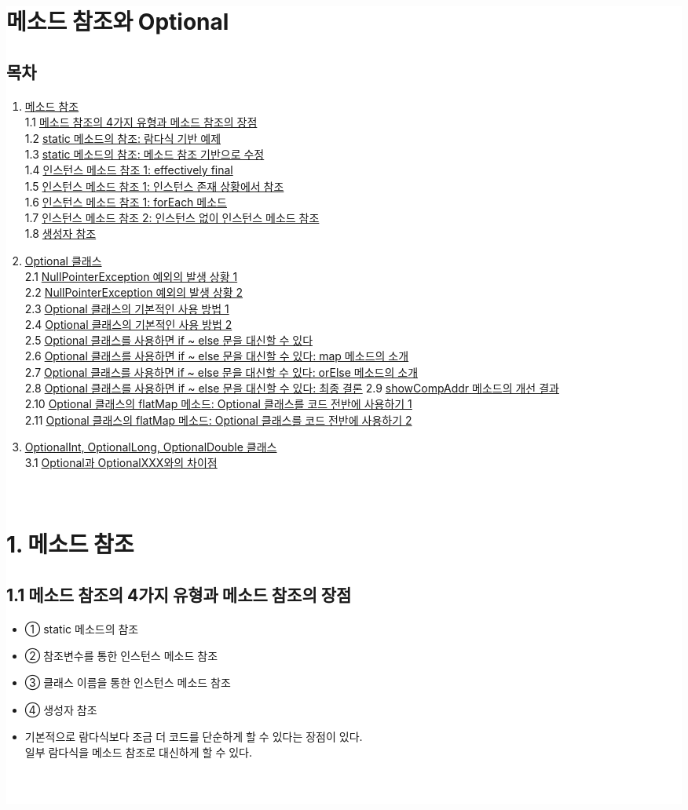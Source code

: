 # 메소드 참조와 Optional

## 목차
1. [메소드 참조](#1-메소드-참조)  
   1.1 [메소드 참조의 4가지 유형과 메소드 참조의 장점](#11-메소드-참조의-4가지-유형과-메소드-참조의-장점)  
   1.2 [static 메소드의 참조: 람다식 기반 예제](#12-static-메소드의-참조-람다식-기반-예제)  
   1.3 [static 메소드의 참조: 메소드 참조 기반으로 수정](#13-static-메소드의-참조-메소드-참조-기반으로-수정)  
   1.4 [인스턴스 메소드 참조 1: effectively final](#14-인스턴스-메소드-참조-1-effectively-final)  
   1.5 [인스턴스 메소드 참조 1: 인스턴스 존재 상황에서 참조](#15-인스턴스-메소드-참조-1-인스턴스-존재-상황에서-참조)    
   1.6 [인스턴스 메소드 참조 1: forEach 메소드](#16-인스턴스-메소드-참조-1-foreach-메소드)  
   1.7 [인스턴스 메소드 참조 2: 인스턴스 없이 인스턴스 메소드 참조](#17-인스턴스-메소드-참조-2-인스턴스-없이-인스턴스-메소드-참조)  
   1.8 [생성자 참조](#18-생성자-참조)  

2. [Optional 클래스](#2-optional-클래스)  
   2.1 [NullPointerException 예외의 발생 상황 1](#21-nullpointerexception-예외의-발생-상황-1)  
   2.2 [NullPointerException 예외의 발생 상황 2](#22-nullpointerexception-예외의-발생-상황-2)  
   2.3 [Optional 클래스의 기본적인 사용 방법 1](#23-optional-클래스의-기본적인-사용-방법-1)  
   2.4 [Optional 클래스의 기본적인 사용 방법 2](#24-optional-클래스의-기본적인-사용-방법-2)  
   2.5 [Optional 클래스를 사용하면 if ~ else 문을 대신할 수 있다](#25-optional-클래스를-사용하면-if--else-문을-대신할-수-있다)  
   2.6 [Optional 클래스를 사용하면 if ~ else 문을 대신할 수 있다: map 메소드의 소개](#26-optional-클래스를-사용하면-if--else-문을-대신할-수-있다-map-메소드의-소개)  
   2.7 [Optional 클래스를 사용하면 if ~ else 문을 대신할 수 있다: orElse 메소드의 소개](#27-optional-클래스를-사용하면-if--else-문을-대신할-수-있다-orelse-메소드의-소개)  
   2.8 [Optional 클래스를 사용하면 if ~ else 문을 대신할 수 있다: 최종 결론](#28-optional-클래스를-사용하면-if--else-문을-대신할-수-있다-최종-결론)
   2.9 [showCompAddr 메소드의 개선 결과](#29-showcompaddr-메소드의-개선-결과)  
   2.10 [Optional 클래스의 flatMap 메소드: Optional 클래스를 코드 전반에 사용하기 1](#210-optional-클래스의-flatmap-메소드-optional-클래스를-코드-전반에-사용하기-1)  
   2.11 [Optional 클래스의 flatMap 메소드: Optional 클래스를 코드 전반에 사용하기 2](#211-optional-클래스의-flatmap-메소드-optional-클래스를-코드-전반에-사용하기-2)  

3. [OptionalInt, OptionalLong, OptionalDouble 클래스](#3-optionalint-optionallong-optionaldouble-클래스)  
   3.1 [Optional과 OptionalXXX와의 차이점](#31-optional과-optionalxxx와의-차이점)  

<br>

# 1. 메소드 참조
## 1.1 메소드 참조의 4가지 유형과 메소드 참조의 장점
- ① static 메소드의 참조

- ② 참조변수를 통한 인스턴스 메소드 참조

- ③ 클래스 이름을 통한 인스턴스 메소드 참조

- ④ 생성자 참조

- 기본적으로 람다식보다 조금 더 코드를 단순하게 할 수 있다는 장점이 있다.  
일부 람다식을 메소드 참조로 대신하게 할 수 있다.
<br>
<br>
